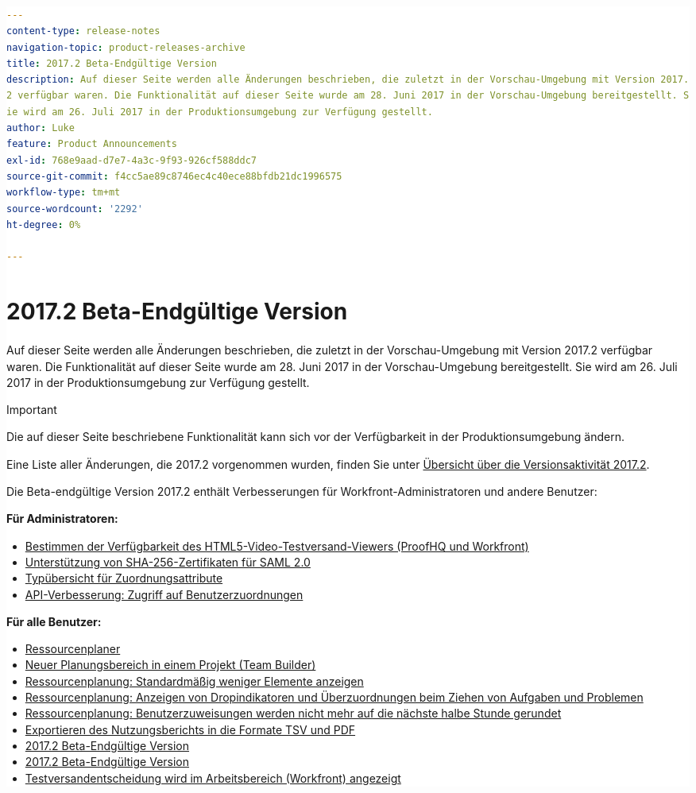 ```yaml
---
content-type: release-notes
navigation-topic: product-releases-archive
title: 2017.2 Beta-Endgültige Version
description: Auf dieser Seite werden alle Änderungen beschrieben, die zuletzt in der Vorschau-Umgebung mit Version 2017.2 verfügbar waren. Die Funktionalität auf dieser Seite wurde am 28. Juni 2017 in der Vorschau-Umgebung bereitgestellt. Sie wird am 26. Juli 2017 in der Produktionsumgebung zur Verfügung gestellt.
author: Luke
feature: Product Announcements
exl-id: 768e9aad-d7e7-4a3c-9f93-926cf588ddc7
source-git-commit: f4cc5ae89c8746ec4c40ece88bfdb21dc1996575
workflow-type: tm+mt
source-wordcount: '2292'
ht-degree: 0%

---
```


# 2017.2 Beta-Endgültige Version

Auf dieser Seite werden alle Änderungen beschrieben, die zuletzt in der Vorschau-Umgebung mit Version 2017.2 verfügbar waren. Die Funktionalität auf dieser Seite wurde am 28. Juni 2017 in der Vorschau-Umgebung bereitgestellt. Sie wird am 26. Juli 2017 in der Produktionsumgebung zur Verfügung gestellt.

>[!IMPORTANT]
>
>Die auf dieser Seite beschriebene Funktionalität kann sich vor der Verfügbarkeit in der Produktionsumgebung ändern.

Eine Liste aller Änderungen, die 2017.2 vorgenommen wurden, finden Sie unter [Übersicht über die Versionsaktivität 2017.2](../../../../product-announcements/product-releases/quarterly-release-archive/2017.2-release-activity/2017.2-release-activity-overview.md).

Die Beta-endgültige Version 2017.2 enthält Verbesserungen für Workfront-Administratoren und andere Benutzer:

**Für Administratoren:**

* [Bestimmen der Verfügbarkeit des HTML5-Video-Testversand-Viewers (ProofHQ und Workfront)](#determine-the-availability-of-the-html5-video-proofing-viewer-proofhq-and-workfront)
* [Unterstützung von SHA-256-Zertifikaten für SAML 2.0](#support-sha-256-certificates-for-saml-2-0)
* [Typübersicht für Zuordnungsattribute](#type-ahead-for-mapping-attributes)
* [API-Verbesserung: Zugriff auf Benutzerzuordnungen](#api-enhancement-access-user-allocations)

**Für alle Benutzer:**

* [Ressourcenplaner](#resource-planner)
* [Neuer Planungsbereich in einem Projekt (Team Builder)](#new-scheduling-area-in-a-project-team-builder)
* [Ressourcenplanung: Standardmäßig weniger Elemente anzeigen](#resource-scheduling-show-fewer-items-by-default)
* [Ressourcenplanung: Anzeigen von Dropindikatoren und Überzuordnungen beim Ziehen von Aufgaben und Problemen](#resource-scheduling-display-drop-indicator-and-over-allocation-when-dragging-tasks-and-issues)
* [Ressourcenplanung: Benutzerzuweisungen werden nicht mehr auf die nächste halbe Stunde gerundet](#resource-scheduling-user-allocations-are-no-longer-rounded-to-the-nearest-half-hour)
* [Exportieren des Nutzungsberichts in die Formate TSV und PDF](#export-the-utilization-report-in-tsv-and-pdf-formats)
* [2017.2 Beta-Endgültige Version](#user-calendar-enhancements-in-the-my-work-area%22)
* [2017.2 Beta-Endgültige Version](#layout-template-determines-whether-the-new-or-legacy-calendar-displays-in-the-my-work-area)
* [Testversandentscheidung wird im Arbeitsbereich (Workfront) angezeigt](#proof-decision-displays-in-the-my-work-area-workfront)